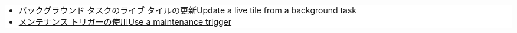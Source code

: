 * [<span data-ttu-id="64154-169">バックグラウンド タスクのライブ タイルの更新</span><span class="sxs-lookup"><span data-stu-id="64154-169">Update a live tile from a background task</span></span>](update-a-live-tile-from-a-background-task.md)
* [<span data-ttu-id="64154-170">メンテナンス トリガーの使用</span><span class="sxs-lookup"><span data-stu-id="64154-170">Use a maintenance trigger</span></span>](use-a-maintenance-trigger.md)
